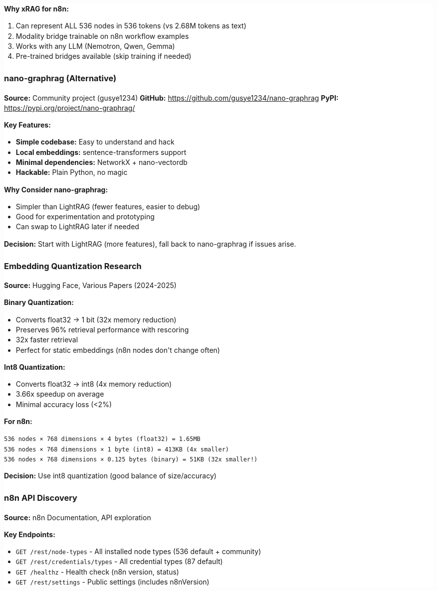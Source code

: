 **Why xRAG for n8n:**
1. Can represent ALL 536 nodes in 536 tokens (vs 2.68M tokens as text)
2. Modality bridge trainable on n8n workflow examples
3. Works with any LLM (Nemotron, Qwen, Gemma)
4. Pre-trained bridges available (skip training if needed)

### nano-graphrag (Alternative)

**Source:** Community project (gusye1234)
**GitHub:** https://github.com/gusye1234/nano-graphrag
**PyPI:** https://pypi.org/project/nano-graphrag/

**Key Features:**
- **Simple codebase:** Easy to understand and hack
- **Local embeddings:** sentence-transformers support
- **Minimal dependencies:** NetworkX + nano-vectordb
- **Hackable:** Plain Python, no magic

**Why Consider nano-graphrag:**
- Simpler than LightRAG (fewer features, easier to debug)
- Good for experimentation and prototyping
- Can swap to LightRAG later if needed

**Decision:** Start with LightRAG (more features), fall back to nano-graphrag if issues arise.

### Embedding Quantization Research

**Source:** Hugging Face, Various Papers (2024-2025)

**Binary Quantization:**
- Converts float32 → 1 bit (32x memory reduction)
- Preserves 96% retrieval performance with rescoring
- 32x faster retrieval
- Perfect for static embeddings (n8n nodes don't change often)

**Int8 Quantization:**
- Converts float32 → int8 (4x memory reduction)
- 3.66x speedup on average
- Minimal accuracy loss (<2%)

**For n8n:**
```
536 nodes × 768 dimensions × 4 bytes (float32) = 1.65MB
536 nodes × 768 dimensions × 1 byte (int8) = 413KB (4x smaller)
536 nodes × 768 dimensions × 0.125 bytes (binary) = 51KB (32x smaller!)
```

**Decision:** Use int8 quantization (good balance of size/accuracy)

### n8n API Discovery

**Source:** n8n Documentation, API exploration

**Key Endpoints:**
- `GET /rest/node-types` - All installed node types (536 default + community)
- `GET /rest/credentials/types` - All credential types (87 default)
- `GET /healthz` - Health check (n8n version, status)
- `GET /rest/settings` - Public settings (includes n8nVersion)
